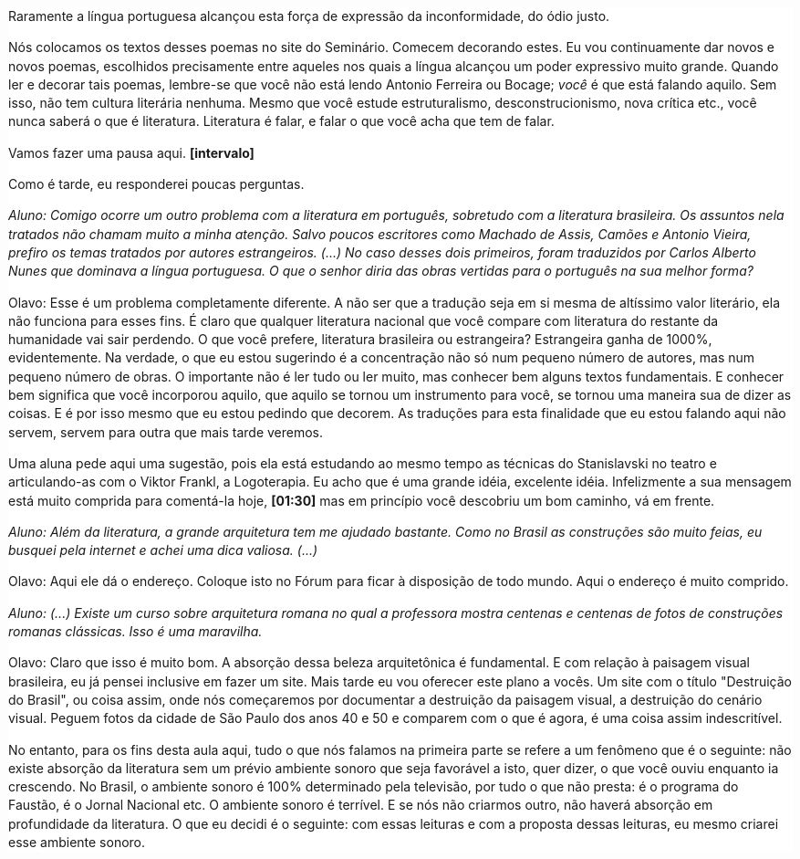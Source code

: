 
Raramente a língua portuguesa alcançou esta força de expressão da inconformidade, do ódio justo.

Nós colocamos os textos desses poemas no site do Seminário. Comecem decorando estes. Eu vou continuamente dar novos e novos poemas, escolhidos precisamente entre aqueles nos quais a língua alcançou um poder expressivo muito grande. Quando ler e decorar tais poemas, lembre-se que você não está lendo Antonio Ferreira ou Bocage; *você* é que está falando aquilo. Sem isso, não tem cultura literária nenhuma. Mesmo que você estude estruturalismo, desconstrucionismo, nova crítica etc., você nunca saberá o que é literatura. Literatura é falar, e falar o que você acha que tem de falar.

Vamos fazer uma pausa aqui. **\[intervalo\]**

Como é tarde, eu responderei poucas perguntas.

*Aluno: Comigo ocorre um outro problema com a literatura em português, sobretudo com a literatura brasileira. Os assuntos nela tratados não chamam muito a minha atenção. Salvo poucos escritores como Machado de Assis, Camões e Antonio Vieira, prefiro os temas tratados por autores estrangeiros. (\...) No caso desses dois primeiros, foram traduzidos por Carlos Alberto Nunes que dominava a língua portuguesa. O que o senhor diria das obras vertidas para o português na sua melhor forma?*

Olavo: Esse é um problema completamente diferente. A não ser que a tradução seja em si mesma de altíssimo valor literário, ela não funciona para esses fins. É claro que qualquer literatura nacional que você compare com literatura do restante da humanidade vai sair perdendo. O que você prefere, literatura brasileira ou estrangeira? Estrangeira ganha de 1000%, evidentemente. Na verdade, o que eu estou sugerindo é a concentração não só num pequeno número de autores, mas num pequeno número de obras. O importante não é ler tudo ou ler muito, mas conhecer bem alguns textos fundamentais. E conhecer bem significa que você incorporou aquilo, que aquilo se tornou um instrumento para você, se tornou uma maneira sua de dizer as coisas. E é por isso mesmo que eu estou pedindo que decorem. As traduções para esta finalidade que eu estou falando aqui não servem, servem para outra que mais tarde veremos.

Uma aluna pede aqui uma sugestão, pois ela está estudando ao mesmo tempo as técnicas do Stanislavski no teatro e articulando-as com o Viktor Frankl, a Logoterapia. Eu acho que é uma grande idéia, excelente idéia. Infelizmente a sua mensagem está muito comprida para comentá-la hoje, **\[01:30\]** mas em princípio você descobriu um bom caminho, vá em frente.

*Aluno: Além da literatura, a grande arquitetura tem me ajudado bastante. Como no Brasil as construções são muito feias, eu busquei pela internet e achei uma dica valiosa. (\...)*

Olavo: Aqui ele dá o endereço. Coloque isto no Fórum para ficar à disposição de todo mundo. Aqui o endereço é muito comprido.

*Aluno: (\...) Existe um curso sobre arquitetura romana no qual a professora mostra centenas e centenas de fotos de construções romanas clássicas. Isso é uma maravilha.*

Olavo: Claro que isso é muito bom. A absorção dessa beleza arquitetônica é fundamental. E com relação à paisagem visual brasileira, eu já pensei inclusive em fazer um site. Mais tarde eu vou oferecer este plano a vocês. Um site com o título "Destruição do Brasil", ou coisa assim, onde nós começaremos por documentar a destruição da paisagem visual, a destruição do cenário visual. Peguem fotos da cidade de São Paulo dos anos 40 e 50 e comparem com o que é agora, é uma coisa assim indescritível.

No entanto, para os fins desta aula aqui, tudo o que nós falamos na primeira parte se refere a um fenômeno que é o seguinte: não existe absorção da literatura sem um prévio ambiente sonoro que seja favorável a isto, quer dizer, o que você ouviu enquanto ia crescendo. No Brasil, o ambiente sonoro é 100% determinado pela televisão, por tudo o que não presta: é o programa do Faustão, é o Jornal Nacional etc. O ambiente sonoro é terrível. E se nós não criarmos outro, não haverá absorção em profundidade da literatura. O que eu decidi é o seguinte: com essas leituras e com a proposta dessas leituras, eu mesmo criarei esse ambiente sonoro.
